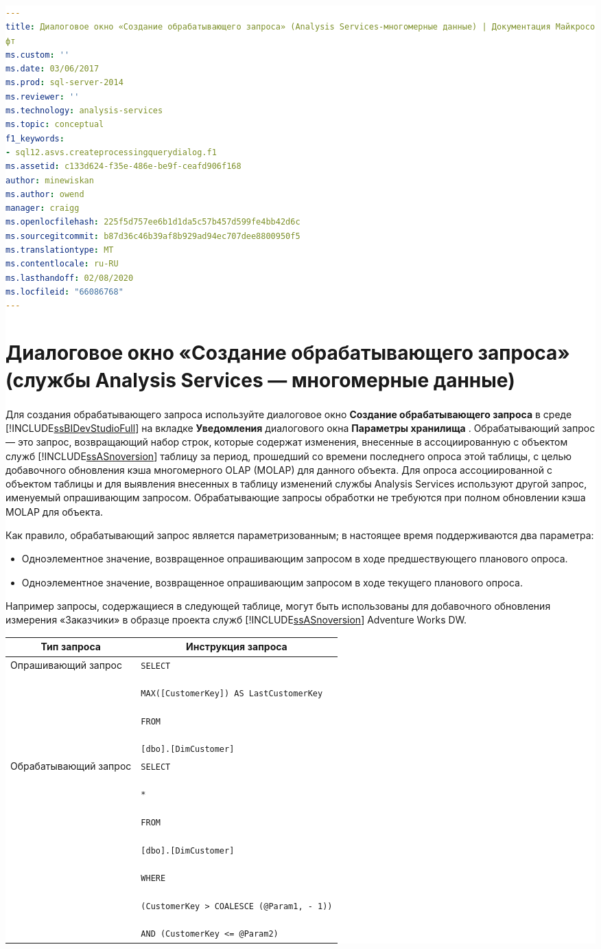 ```yaml
---
title: Диалоговое окно «Создание обрабатывающего запроса» (Analysis Services-многомерные данные) | Документация Майкрософт
ms.custom: ''
ms.date: 03/06/2017
ms.prod: sql-server-2014
ms.reviewer: ''
ms.technology: analysis-services
ms.topic: conceptual
f1_keywords:
- sql12.asvs.createprocessingquerydialog.f1
ms.assetid: c133d624-f35e-486e-be9f-ceafd906f168
author: minewiskan
ms.author: owend
manager: craigg
ms.openlocfilehash: 225f5d757ee6b1d1da5c57b457d599fe4bb42d6c
ms.sourcegitcommit: b87d36c46b39af8b929ad94ec707dee8800950f5
ms.translationtype: MT
ms.contentlocale: ru-RU
ms.lasthandoff: 02/08/2020
ms.locfileid: "66086768"
---
```

# <a name="create-processing-query-dialog-box-analysis-services---multidimensional-data"></a>Диалоговое окно «Создание обрабатывающего запроса» (службы Analysis Services — многомерные данные)
  Для создания обрабатывающего запроса используйте диалоговое окно **Создание обрабатывающего запроса** в среде [!INCLUDE[ssBIDevStudioFull](../includes/ssbidevstudiofull-md.md)] на вкладке **Уведомления** диалогового окна **Параметры хранилища** . Обрабатывающий запрос — это запрос, возвращающий набор строк, которые содержат изменения, внесенные в ассоциированную с объектом служб [!INCLUDE[ssASnoversion](../includes/ssasnoversion-md.md)] таблицу за период, прошедший со времени последнего опроса этой таблицы, с целью добавочного обновления кэша многомерного OLAP (MOLAP) для данного объекта. Для опроса ассоциированной с объектом таблицы и для выявления внесенных в таблицу изменений службы Analysis Services используют другой запрос, именуемый опрашивающим запросом. Обрабатывающие запросы обработки не требуются при полном обновлении кэша MOLAP для объекта.  
  
 Как правило, обрабатывающий запрос является параметризованным; в настоящее время поддерживаются два параметра:  
  
-   Одноэлементное значение, возвращенное опрашивающим запросом в ходе предшествующего планового опроса.  
  
-   Одноэлементное значение, возвращенное опрашивающим запросом в ходе текущего планового опроса.  
  
 Например запросы, содержащиеся в следующей таблице, могут быть использованы для добавочного обновления измерения «Заказчики» в образце проекта служб [!INCLUDE[ssASnoversion](../includes/ssasnoversion-md.md)] Adventure Works DW.  
  
|Тип запроса|Инструкция запроса|  
|----------------|---------------------|  
|Опрашивающий запрос|`SELECT`<br /><br /> `MAX([CustomerKey]) AS LastCustomerKey`<br /><br /> `FROM`<br /><br /> `[dbo].[DimCustomer]`|  
|Обрабатывающий запрос|`SELECT`<br /><br /> `*`<br /><br /> `FROM`<br /><br /> `[dbo].[DimCustomer]`<br /><br /> `WHERE`<br /><br /> `(CustomerKey > COALESCE (@Param1, - 1))`<br /><br /> `AND (CustomerKey <= @Param2)`|  
  